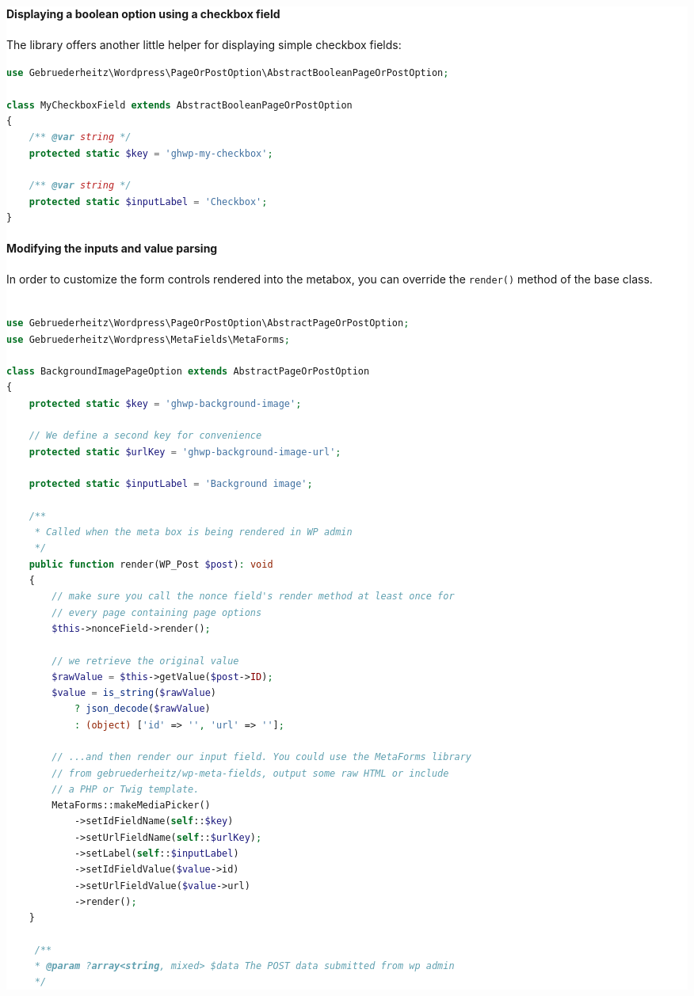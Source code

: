 #### Displaying a boolean option using a checkbox field

The library offers another little helper for displaying simple checkbox fields:

```php
use Gebruederheitz\Wordpress\PageOrPostOption\AbstractBooleanPageOrPostOption;

class MyCheckboxField extends AbstractBooleanPageOrPostOption
{
    /** @var string */
    protected static $key = 'ghwp-my-checkbox';

    /** @var string */
    protected static $inputLabel = 'Checkbox';
}
```

#### Modifying the inputs and value parsing

In order to customize the form controls rendered into the metabox, you can 
override the `render()` method of the base class.

```php

use Gebruederheitz\Wordpress\PageOrPostOption\AbstractPageOrPostOption;
use Gebruederheitz\Wordpress\MetaFields\MetaForms;

class BackgroundImagePageOption extends AbstractPageOrPostOption 
{
    protected static $key = 'ghwp-background-image';
    
    // We define a second key for convenience
    protected static $urlKey = 'ghwp-background-image-url';

    protected static $inputLabel = 'Background image';
    
    /**
     * Called when the meta box is being rendered in WP admin
     */
    public function render(WP_Post $post): void
    {
        // make sure you call the nonce field's render method at least once for
        // every page containing page options
        $this->nonceField->render();
        
        // we retrieve the original value
        $rawValue = $this->getValue($post->ID);
        $value = is_string($rawValue) 
            ? json_decode($rawValue) 
            : (object) ['id' => '', 'url' => ''];

        // ...and then render our input field. You could use the MetaForms library
        // from gebruederheitz/wp-meta-fields, output some raw HTML or include
        // a PHP or Twig template.
        MetaForms::makeMediaPicker()
            ->setIdFieldName(self::$key)
            ->setUrlFieldName(self::$urlKey);
            ->setLabel(self::$inputLabel)
            ->setIdFieldValue($value->id)
            ->setUrlFieldValue($value->url)
            ->render();
    }
    
     /**
     * @param ?array<string, mixed> $data The POST data submitted from wp admin
     */
```